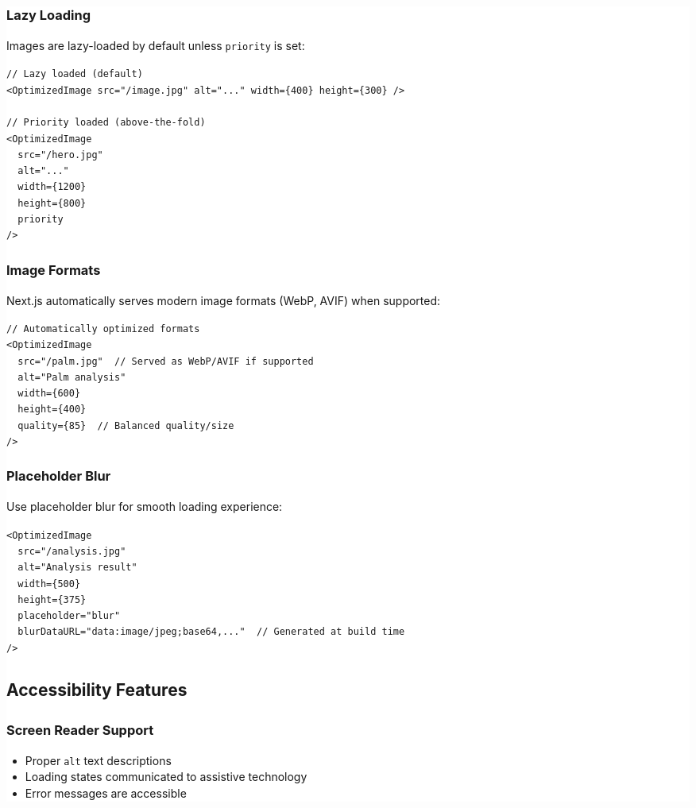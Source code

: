 ### Lazy Loading

Images are lazy-loaded by default unless `priority` is set:

```tsx
// Lazy loaded (default)
<OptimizedImage src="/image.jpg" alt="..." width={400} height={300} />

// Priority loaded (above-the-fold)
<OptimizedImage 
  src="/hero.jpg" 
  alt="..." 
  width={1200} 
  height={800} 
  priority 
/>
```

### Image Formats

Next.js automatically serves modern image formats (WebP, AVIF) when supported:

```tsx
// Automatically optimized formats
<OptimizedImage
  src="/palm.jpg"  // Served as WebP/AVIF if supported
  alt="Palm analysis"
  width={600}
  height={400}
  quality={85}  // Balanced quality/size
/>
```

### Placeholder Blur

Use placeholder blur for smooth loading experience:

```tsx
<OptimizedImage
  src="/analysis.jpg"
  alt="Analysis result"
  width={500}
  height={375}
  placeholder="blur"
  blurDataURL="data:image/jpeg;base64,..."  // Generated at build time
/>
```

## Accessibility Features

### Screen Reader Support

- Proper `alt` text descriptions
- Loading states communicated to assistive technology
- Error messages are accessible
